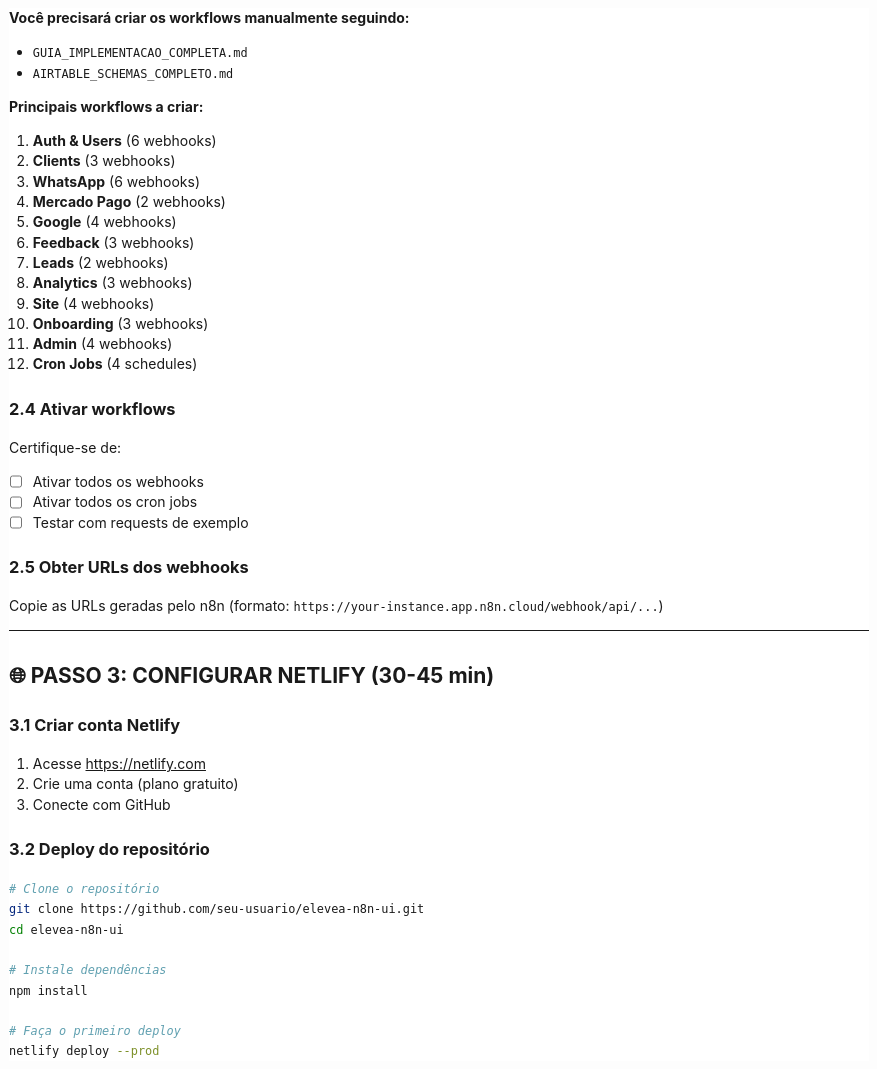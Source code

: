 **Você precisará criar os workflows manualmente seguindo:**
- `GUIA_IMPLEMENTACAO_COMPLETA.md`
- `AIRTABLE_SCHEMAS_COMPLETO.md`

**Principais workflows a criar:**

1. **Auth & Users** (6 webhooks)
2. **Clients** (3 webhooks)
3. **WhatsApp** (6 webhooks)
4. **Mercado Pago** (2 webhooks)
5. **Google** (4 webhooks)
6. **Feedback** (3 webhooks)
7. **Leads** (2 webhooks)
8. **Analytics** (3 webhooks)
9. **Site** (4 webhooks)
10. **Onboarding** (3 webhooks)
11. **Admin** (4 webhooks)
12. **Cron Jobs** (4 schedules)

### **2.4 Ativar workflows**

Certifique-se de:
- [ ] Ativar todos os webhooks
- [ ] Ativar todos os cron jobs
- [ ] Testar com requests de exemplo

### **2.5 Obter URLs dos webhooks**

Copie as URLs geradas pelo n8n (formato: `https://your-instance.app.n8n.cloud/webhook/api/...`)

---

## 🌐 **PASSO 3: CONFIGURAR NETLIFY (30-45 min)**

### **3.1 Criar conta Netlify**
1. Acesse https://netlify.com
2. Crie uma conta (plano gratuito)
3. Conecte com GitHub

### **3.2 Deploy do repositório**

```bash
# Clone o repositório
git clone https://github.com/seu-usuario/elevea-n8n-ui.git
cd elevea-n8n-ui

# Instale dependências
npm install

# Faça o primeiro deploy
netlify deploy --prod
```
